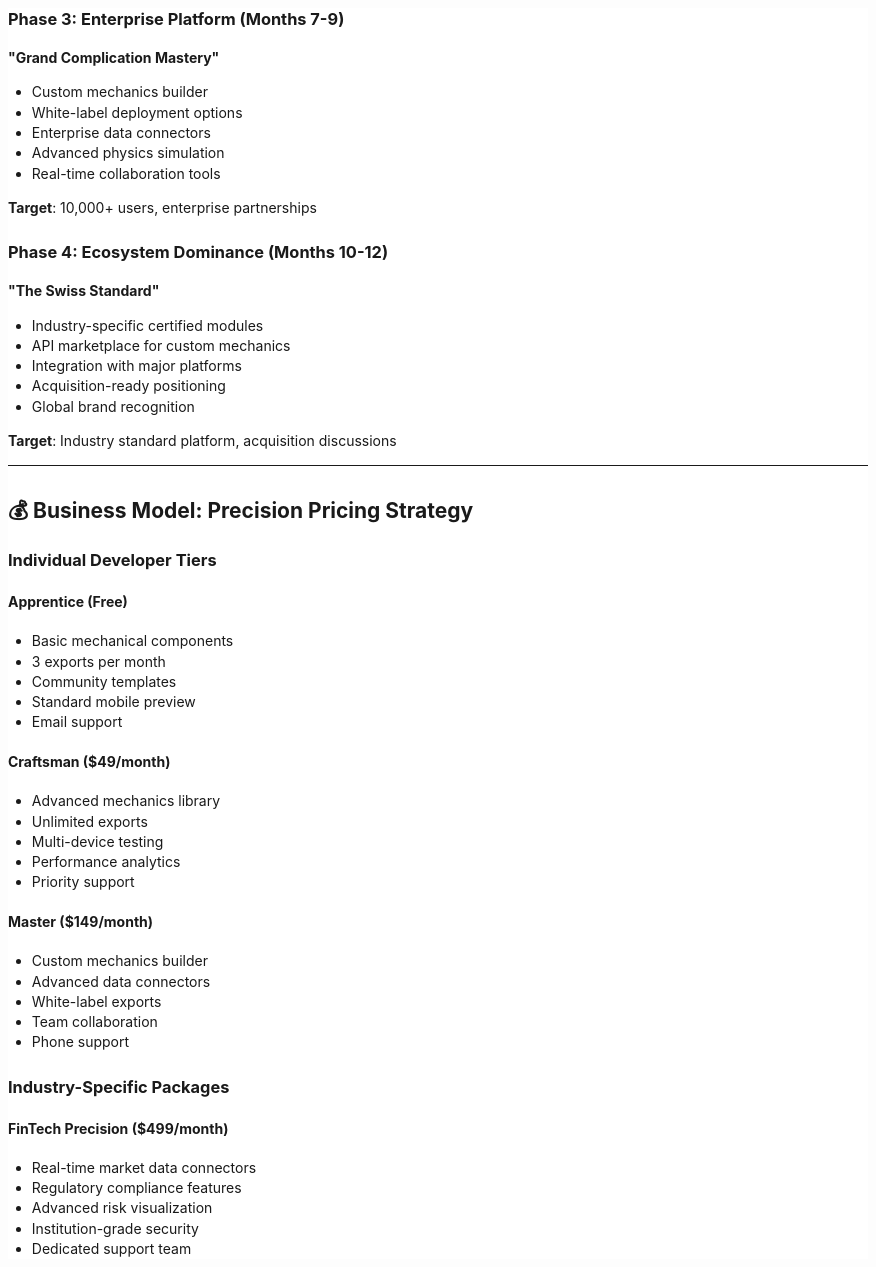 ### **Phase 3: Enterprise Platform (Months 7-9)**
**"Grand Complication Mastery"**
- Custom mechanics builder
- White-label deployment options
- Enterprise data connectors
- Advanced physics simulation
- Real-time collaboration tools

**Target**: 10,000+ users, enterprise partnerships

### **Phase 4: Ecosystem Dominance (Months 10-12)**
**"The Swiss Standard"**
- Industry-specific certified modules
- API marketplace for custom mechanics
- Integration with major platforms
- Acquisition-ready positioning
- Global brand recognition

**Target**: Industry standard platform, acquisition discussions

---

## **💰 Business Model: Precision Pricing Strategy**

### **Individual Developer Tiers**

#### **Apprentice (Free)**
- Basic mechanical components
- 3 exports per month
- Community templates
- Standard mobile preview
- Email support

#### **Craftsman ($49/month)**
- Advanced mechanics library
- Unlimited exports
- Multi-device testing
- Performance analytics
- Priority support

#### **Master ($149/month)**
- Custom mechanics builder
- Advanced data connectors
- White-label exports
- Team collaboration
- Phone support

### **Industry-Specific Packages**

#### **FinTech Precision ($499/month)**
- Real-time market data connectors
- Regulatory compliance features
- Advanced risk visualization
- Institution-grade security
- Dedicated support team
